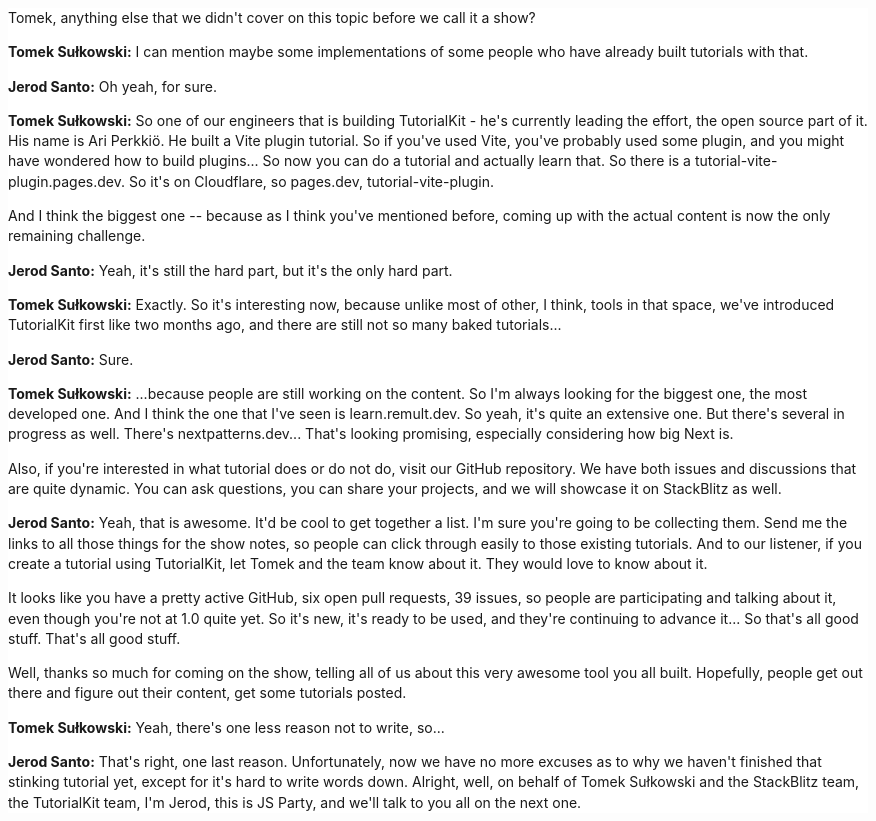 Tomek, anything else that we didn't cover on this topic before we call it a show?

**Tomek Sułkowski:** I can mention maybe some implementations of some people who have already built tutorials with that.

**Jerod Santo:** Oh yeah, for sure.

**Tomek Sułkowski:** So one of our engineers that is building TutorialKit - he's currently leading the effort, the open source part of it. His name is Ari Perkkiö. He built a Vite plugin tutorial. So if you've used Vite, you've probably used some plugin, and you might have wondered how to build plugins... So now you can do a tutorial and actually learn that. So there is a tutorial-vite-plugin.pages.dev. So it's on Cloudflare, so pages.dev, tutorial-vite-plugin.

And I think the biggest one -- because as I think you've mentioned before, coming up with the actual content is now the only remaining challenge.

**Jerod Santo:** Yeah, it's still the hard part, but it's the only hard part.

**Tomek Sułkowski:** Exactly. So it's interesting now, because unlike most of other, I think, tools in that space, we've introduced TutorialKit first like two months ago, and there are still not so many baked tutorials...

**Jerod Santo:** Sure.

**Tomek Sułkowski:** ...because people are still working on the content. So I'm always looking for the biggest one, the most developed one. And I think the one that I've seen is learn.remult.dev. So yeah, it's quite an extensive one. But there's several in progress as well. There's nextpatterns.dev... That's looking promising, especially considering how big Next is.

Also, if you're interested in what tutorial does or do not do, visit our GitHub repository. We have both issues and discussions that are quite dynamic. You can ask questions, you can share your projects, and we will showcase it on StackBlitz as well.

**Jerod Santo:** Yeah, that is awesome. It'd be cool to get together a list. I'm sure you're going to be collecting them. Send me the links to all those things for the show notes, so people can click through easily to those existing tutorials. And to our listener, if you create a tutorial using TutorialKit, let Tomek and the team know about it. They would love to know about it.

It looks like you have a pretty active GitHub, six open pull requests, 39 issues, so people are participating and talking about it, even though you're not at 1.0 quite yet. So it's new, it's ready to be used, and they're continuing to advance it... So that's all good stuff. That's all good stuff.

Well, thanks so much for coming on the show, telling all of us about this very awesome tool you all built. Hopefully, people get out there and figure out their content, get some tutorials posted.

**Tomek Sułkowski:** Yeah, there's one less reason not to write, so...

**Jerod Santo:** That's right, one last reason. Unfortunately, now we have no more excuses as to why we haven't finished that stinking tutorial yet, except for it's hard to write words down. Alright, well, on behalf of Tomek Sułkowski and the StackBlitz team, the TutorialKit team, I'm Jerod, this is JS Party, and we'll talk to you all on the next one.
